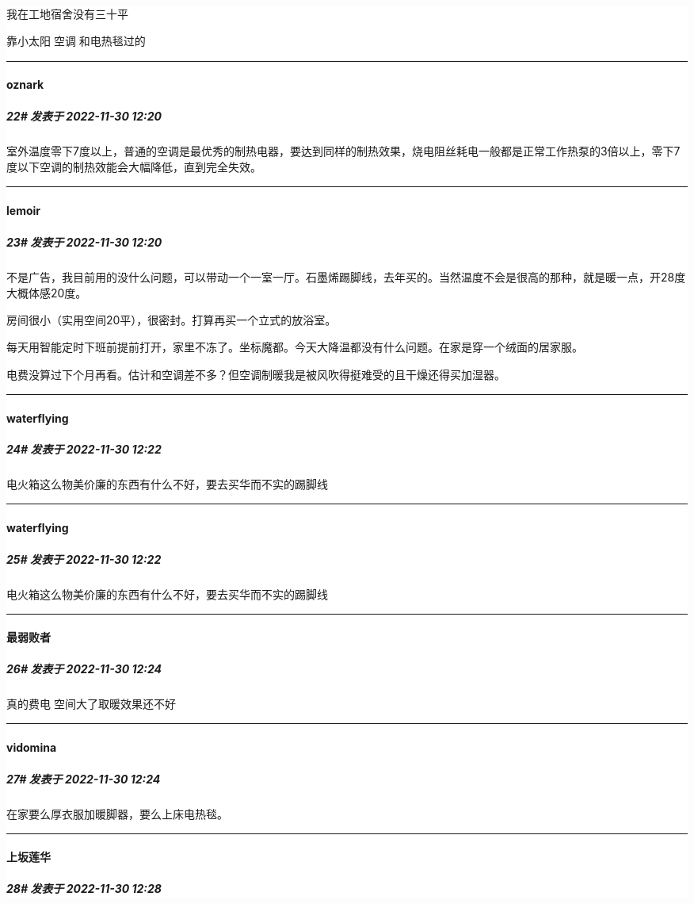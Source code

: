 我在工地宿舍没有三十平

靠小太阳 空调 和电热毯过的

*****

####  oznark  
##### 22#       发表于 2022-11-30 12:20

室外温度零下7度以上，普通的空调是最优秀的制热电器，要达到同样的制热效果，烧电阻丝耗电一般都是正常工作热泵的3倍以上，零下7度以下空调的制热效能会大幅降低，直到完全失效。

*****

####  lemoir  
##### 23#       发表于 2022-11-30 12:20

不是广告，我目前用的没什么问题，可以带动一个一室一厅。石墨烯踢脚线，去年买的。当然温度不会是很高的那种，就是暖一点，开28度大概体感20度。

房间很小（实用空间20平），很密封。打算再买一个立式的放浴室。

每天用智能定时下班前提前打开，家里不冻了。坐标魔都。今天大降温都没有什么问题。在家是穿一个绒面的居家服。

电费没算过下个月再看。估计和空调差不多？但空调制暖我是被风吹得挺难受的且干燥还得买加湿器。

*****

####  waterflying  
##### 24#       发表于 2022-11-30 12:22

电火箱这么物美价廉的东西有什么不好，要去买华而不实的踢脚线

*****

####  waterflying  
##### 25#       发表于 2022-11-30 12:22

电火箱这么物美价廉的东西有什么不好，要去买华而不实的踢脚线

*****

####  最弱败者  
##### 26#       发表于 2022-11-30 12:24

真的费电 空间大了取暖效果还不好

*****

####  vidomina  
##### 27#       发表于 2022-11-30 12:24

在家要么厚衣服加暖脚器，要么上床电热毯。

*****

####  上坂莲华  
##### 28#       发表于 2022-11-30 12:28
